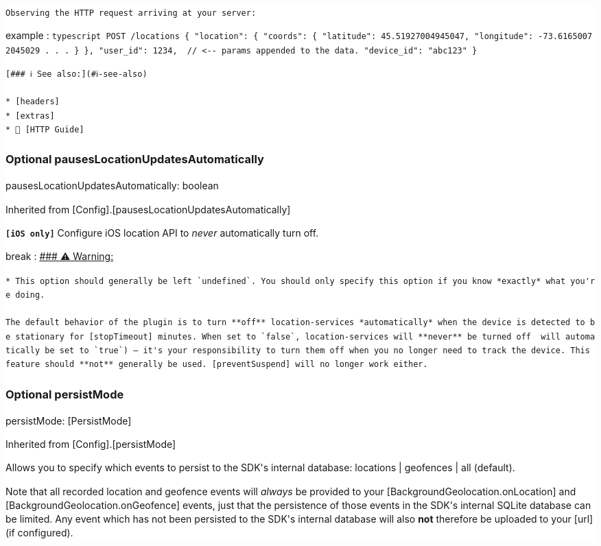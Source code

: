     Observing the HTTP request arriving at your server:

example
:   ```typescript
    POST /locations
     {
      "location": {
        "coords": {
          "latitude": 45.51927004945047,
          "longitude": -73.61650072045029
          .
          .
          .
        }
      },
      "user_id": 1234,  // <-- params appended to the data.
      "device_id": "abc123"
    }
    ```

    [### ℹ️ See also:](#ℹ️-see-also)

    * [headers]
    * [extras]
    * 📘 [HTTP Guide]

### Optional pausesLocationUpdatesAutomatically

pausesLocationUpdatesAutomatically: boolean

Inherited from [Config].[pausesLocationUpdatesAutomatically]

**`[iOS only]`** Configure iOS location API to *never* automatically turn off.

break
:   [### ⚠️ Warning:](#⚠️-warning)

    * This option should generally be left `undefined`. You should only specify this option if you know *exactly* what you're doing.

    The default behavior of the plugin is to turn **off** location-services *automatically* when the device is detected to be stationary for [stopTimeout] minutes. When set to `false`, location-services will **never** be turned off  will automatically be set to `true`) — it's your responsibility to turn them off when you no longer need to track the device. This feature should **not** generally be used. [preventSuspend] will no longer work either.

### Optional persistMode

persistMode: [PersistMode]

Inherited from [Config].[persistMode]

Allows you to specify which events to persist to the SDK's internal database: locations | geofences | all (default).

Note that all recorded location and geofence events will *always* be provided to your [BackgroundGeolocation.onLocation] and [BackgroundGeolocation.onGeofence] events, just that the
persistence of those events in the SDK's internal SQLite database can be limited. Any event which has not been persisted to the SDK's internal database
will also **not** therefore be uploaded to your [url] (if configured).
